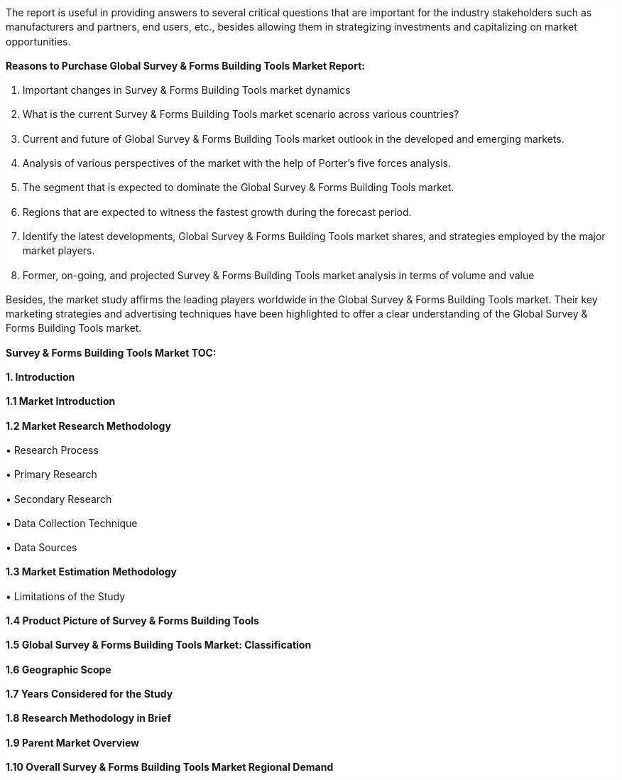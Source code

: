 The report is useful in providing answers to several critical questions that are important for the industry stakeholders such as manufacturers and partners, end users, etc., besides allowing them in strategizing investments and capitalizing on market opportunities.

<strong>Reasons to Purchase Global Survey & Forms Building Tools Market Report:</strong>

1. Important changes in Survey & Forms Building Tools market dynamics

2. What is the current Survey & Forms Building Tools market scenario across various countries?

3. Current and future of Global Survey & Forms Building Tools market outlook in the developed and emerging markets.

4. Analysis of various perspectives of the market with the help of Porter’s five forces analysis.

5. The segment that is expected to dominate the Global Survey & Forms Building Tools market.

6. Regions that are expected to witness the fastest growth during the forecast period.

7. Identify the latest developments, Global Survey & Forms Building Tools market shares, and strategies employed by the major market players.

8. Former, on-going, and projected Survey & Forms Building Tools market analysis in terms of volume and value

Besides, the market study affirms the leading players worldwide in the Global Survey & Forms Building Tools market. Their key marketing strategies and advertising techniques have been highlighted to offer a clear understanding of the Global Survey & Forms Building Tools market.

<strong>Survey & Forms Building Tools Market TOC:</strong>

<strong>1. Introduction</strong>

<strong>1.1 Market Introduction</strong>

<strong>1.2 Market Research Methodology</strong>

• Research Process

• Primary Research

• Secondary Research

• Data Collection Technique

• Data Sources

<strong>1.3 Market Estimation Methodology</strong>

• Limitations of the Study

<strong>1.4 Product Picture of Survey & Forms Building Tools</strong>

<strong>1.5 Global Survey & Forms Building Tools Market: Classification</strong>

<strong>1.6 Geographic Scope</strong>

<strong>1.7 Years Considered for the Study</strong>

<strong>1.8 Research Methodology in Brief</strong>

<strong>1.9 Parent Market Overview</strong>

<strong>1.10 Overall Survey & Forms Building Tools Market Regional Demand</strong>
